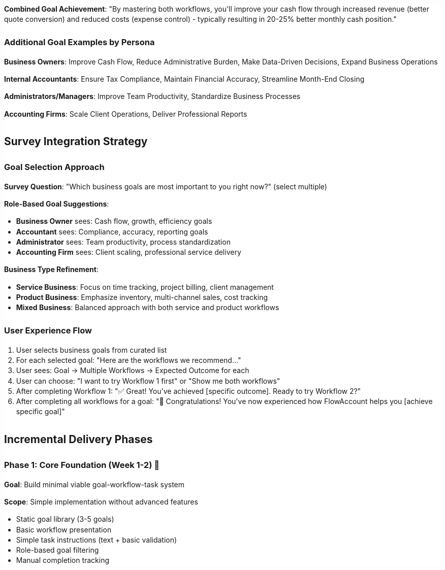 **Combined Goal Achievement**: "By mastering both workflows, you'll improve your cash flow through increased revenue (better quote conversion) and reduced costs (expense control) - typically resulting in 20-25% better monthly cash position."

### Additional Goal Examples by Persona

**Business Owners**: Improve Cash Flow, Reduce Administrative Burden, Make Data-Driven Decisions, Expand Business Operations

**Internal Accountants**: Ensure Tax Compliance, Maintain Financial Accuracy, Streamline Month-End Closing

**Administrators/Managers**: Improve Team Productivity, Standardize Business Processes

**Accounting Firms**: Scale Client Operations, Deliver Professional Reports

## Survey Integration Strategy

### Goal Selection Approach
**Survey Question**: "Which business goals are most important to you right now?" (select multiple)

**Role-Based Goal Suggestions**:
- **Business Owner** sees: Cash flow, growth, efficiency goals
- **Accountant** sees: Compliance, accuracy, reporting goals  
- **Administrator** sees: Team productivity, process standardization
- **Accounting Firm** sees: Client scaling, professional service delivery

**Business Type Refinement**:
- **Service Business**: Focus on time tracking, project billing, client management
- **Product Business**: Emphasize inventory, multi-channel sales, cost tracking
- **Mixed Business**: Balanced approach with both service and product workflows

### User Experience Flow
1. User selects business goals from curated list
2. For each selected goal: "Here are the workflows we recommend..."
3. User sees: Goal → Multiple Workflows → Expected Outcome for each
4. User can choose: "I want to try Workflow 1 first" or "Show me both workflows"
5. After completing Workflow 1: "✅ Great! You've achieved [specific outcome]. Ready to try Workflow 2?"
6. After completing all workflows for a goal: "🎉 Congratulations! You've now experienced how FlowAccount helps you [achieve specific goal]"

## Incremental Delivery Phases

### Phase 1: Core Foundation (Week 1-2) 🎯
**Goal**: Build minimal viable goal-workflow-task system

**Scope**: Simple implementation without advanced features
- Static goal library (3-5 goals)
- Basic workflow presentation
- Simple task instructions (text + basic validation)
- Role-based goal filtering
- Manual completion tracking
